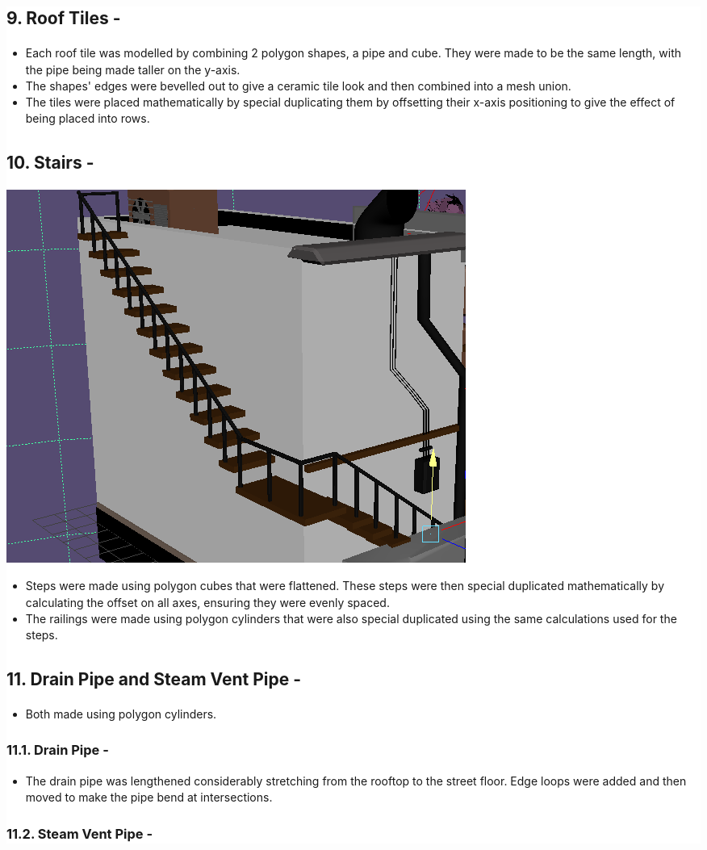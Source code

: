 ## **9. Roof Tiles** -

- Each roof tile was modelled by combining 2 polygon shapes, a pipe and cube. They were made to be the same length, with the pipe being made taller on the y-axis. 
- The shapes' edges were bevelled out to give a ceramic tile look and then combined into a mesh union.
- The tiles were placed mathematically by special duplicating them by offsetting their x-axis positioning to give the effect of being placed into rows.

## **10. Stairs** -

![Stairs](../Appendices/stairs.png)

- Steps were made using polygon cubes that were flattened. These steps were then special duplicated mathematically by calculating the offset on all axes, ensuring they were evenly spaced. 
- The railings were made using polygon cylinders that were also special duplicated using the same calculations used for the steps.

## **11. Drain Pipe and Steam Vent Pipe** -

- Both made using polygon cylinders. 

### **11.1. Drain Pipe** -

- The drain pipe was lengthened considerably stretching from the rooftop to the street floor. Edge loops were added and then moved to make the pipe bend at intersections.

### **11.2. Steam Vent Pipe** -
